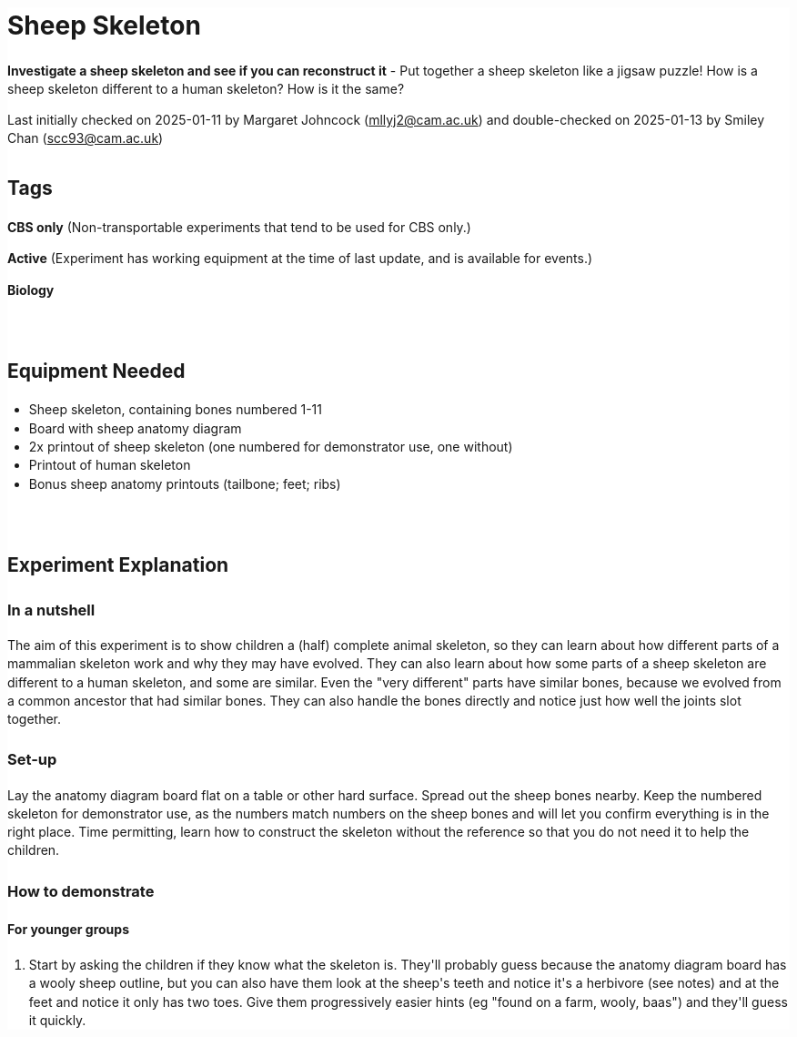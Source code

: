 # Sheep Skeleton

**Investigate a sheep skeleton and see if you can reconstruct it** - Put together a sheep skeleton like a jigsaw puzzle! How is a sheep skeleton different to a human skeleton? How is it the same?

Last initially checked on 2025-01-11 by Margaret Johncock (mllyj2@cam.ac.uk) and double-checked on 2025-01-13 by Smiley Chan (scc93@cam.ac.uk)

## Tags





**CBS only** (Non-transportable experiments that tend to be used for CBS only.)

**Active** (Experiment has working equipment at the time of last update, and is available for events.)

**Biology**





<br/>

## Equipment Needed

- Sheep skeleton, containing bones numbered 1-11
- Board with sheep anatomy diagram
- 2x printout of sheep skeleton (one numbered for demonstrator use, one without)
- Printout of human skeleton
- Bonus sheep anatomy printouts (tailbone; feet; ribs)

<br/>

## Experiment Explanation

### In a nutshell
The aim of this experiment is to show children a (half) complete animal skeleton, so they can learn about how different parts of a mammalian skeleton work and why they may have evolved. They can also learn about how some parts of a sheep skeleton are different to a human skeleton, and some are similar. Even the "very different" parts have similar bones, because we evolved from a common ancestor that had similar bones. They can also handle the bones directly and notice just how well the joints slot together.

### Set-up
Lay the anatomy diagram board flat on a table or other hard surface. Spread out the sheep bones nearby. Keep the numbered skeleton for demonstrator use, as the numbers match numbers on the sheep bones and will let you confirm everything is in the right place. Time permitting, learn how to construct the skeleton without the reference so that you do not need it to help the children.


### How to demonstrate
#### For younger groups
1. Start by asking the children if they know what the skeleton is. They'll probably guess because the anatomy diagram board has a wooly sheep outline, but you can also have them look at the sheep's teeth and notice it's a herbivore (see notes) and at the feet and notice it only has two toes. Give them progressively easier hints (eg "found on a farm, wooly, baas") and they'll guess it quickly.
